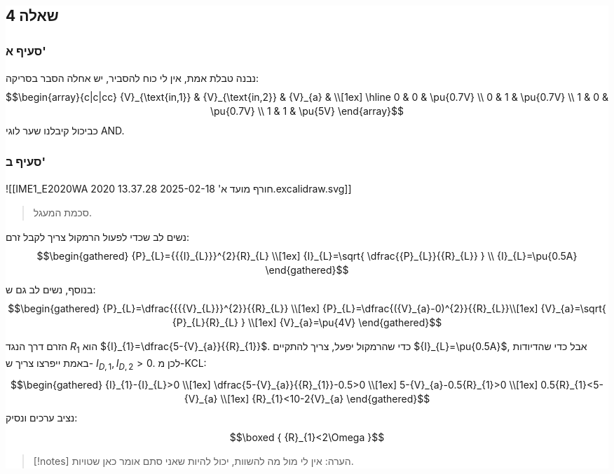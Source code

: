 ## שאלה 4
### סעיף א'
נבנה טבלת אמת, אין לי כוח להסביר, יש אחלה הסבר בסריקה:
$$\begin{array}{c|c|cc}
{V}_{\text{in,1}} & {V}_{\text{in,2}} & {V}_{a} &  \\[1ex]
\hline 0 & 0 & \pu{0.7V} \\
0 & 1 & \pu{0.7V} \\
1 & 0 & \pu{0.7V} \\
1 & 1 & \pu{5V}
\end{array}$$
כביכול קיבלנו שער לוגי $\mathrm{AND}$.

### סעיף ב'
![[IME1_E2020WA 2020 חורף מועד א' 2025-02-18 13.37.28.excalidraw.svg]]
>סכמת המעגל.

נשים לב שכדי לפעול הרמקול צריך לקבל זרם:
$$\begin{gathered}
{P}_{L}={{{I}_{L}}}^{2}{R}_{L} \\[1ex]
{I}_{L}=\sqrt{ \dfrac{{P}_{L}}{{R}_{L}} } \\
{I}_{L}=\pu{0.5A}
\end{gathered}$$
בנוסף, נשים לב גם ש:
$$\begin{gathered}
{P}_{L}=\dfrac{{{{V}_{L}}}^{2}}{{R}_{L}} \\[1ex]
{P}_{L}=\dfrac{({V}_{a}-0)^{2}}{{R}_{L}}\\[1ex]
{V}_{a}=\sqrt{ {P}_{L}{R}_{L} } \\[1ex]
{V}_{a}=\pu{4V}
\end{gathered}$$

הזרם דרך הנגד ${R}_{1}$ הוא ${I}_{1}=\dfrac{5-{V}_{a}}{{R}_{1}}$. כדי שהרמקול יפעל, צריך להתקיים ${I}_{L}=\pu{0.5A}$, אבל כדי שהדיודות באמת ייפרצו צריך ש- ${I}_{D,1},\,{I}_{D,2}>0$. לכן מ-KCL:
$$\begin{gathered}
{I}_{1}-{I}_{L}>0 \\[1ex]
\dfrac{5-{V}_{a}}{{R}_{1}}-0.5>0 \\[1ex]
5-{V}_{a}-0.5{R}_{1}>0 \\[1ex]
0.5{R}_{1}<5-{V}_{a} \\[1ex]
{R}_{1}<10-2{V}_{a}
\end{gathered}$$
נציב ערכים ונסיק:
$$\boxed {
{R}_{1}<2\Omega
 }$$
 
 >[!notes] הערה: 
 >אין לי מול מה להשוות, יכול להיות שאני סתם אומר כאן שטויות.
 
 